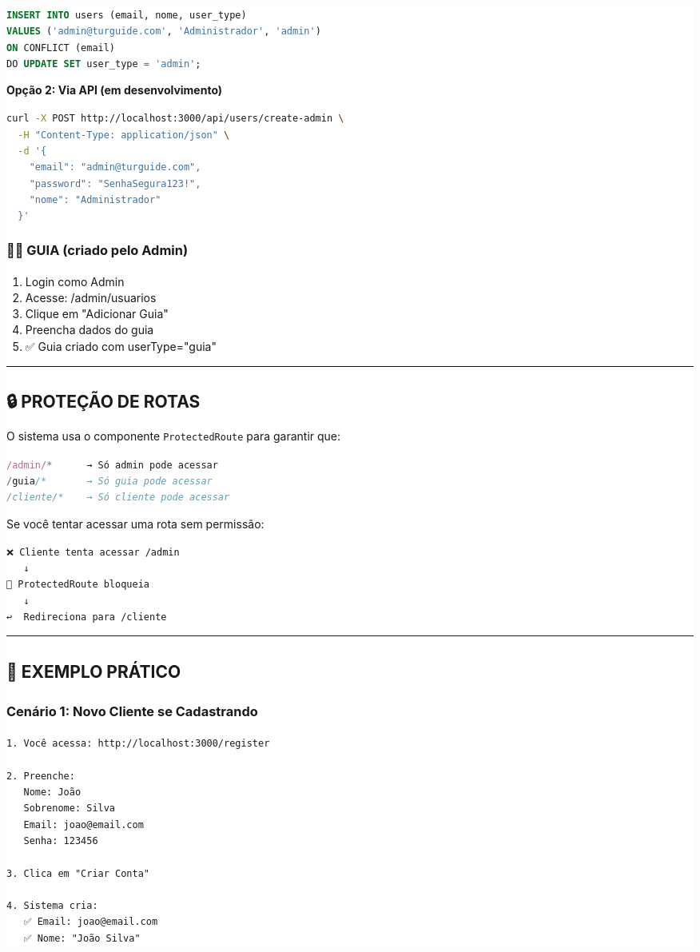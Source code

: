 ```sql
INSERT INTO users (email, nome, user_type)
VALUES ('admin@turguide.com', 'Administrador', 'admin')
ON CONFLICT (email) 
DO UPDATE SET user_type = 'admin';
```

**Opção 2: Via API (em desenvolvimento)**
```bash
curl -X POST http://localhost:3000/api/users/create-admin \
  -H "Content-Type: application/json" \
  -d '{
    "email": "admin@turguide.com",
    "password": "SenhaSegura123!",
    "nome": "Administrador"
  }'
```

### 🧑‍🏫 GUIA (criado pelo Admin)
1. Login como Admin
2. Acesse: /admin/usuarios
3. Clique em "Adicionar Guia"
4. Preencha dados do guia
5. ✅ Guia criado com userType="guia"

---

## 🔒 PROTEÇÃO DE ROTAS

O sistema usa o componente `ProtectedRoute` para garantir que:

```typescript
/admin/*      → Só admin pode acessar
/guia/*       → Só guia pode acessar  
/cliente/*    → Só cliente pode acessar
```

Se você tentar acessar uma rota sem permissão:
```
❌ Cliente tenta acessar /admin
   ↓
🚫 ProtectedRoute bloqueia
   ↓
↩️  Redireciona para /cliente
```

---

## 📝 EXEMPLO PRÁTICO

### Cenário 1: Novo Cliente se Cadastrando

```
1. Você acessa: http://localhost:3000/register

2. Preenche:
   Nome: João
   Sobrenome: Silva
   Email: joao@email.com
   Senha: 123456

3. Clica em "Criar Conta"

4. Sistema cria:
   ✅ Email: joao@email.com
   ✅ Nome: "João Silva"
```